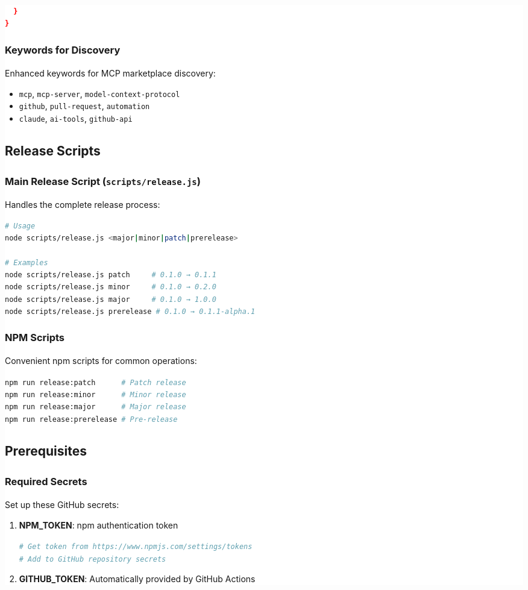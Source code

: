 ```json
  }
}
```

### Keywords for Discovery

Enhanced keywords for MCP marketplace discovery:

- `mcp`, `mcp-server`, `model-context-protocol`
- `github`, `pull-request`, `automation`
- `claude`, `ai-tools`, `github-api`

## Release Scripts

### Main Release Script (`scripts/release.js`)

Handles the complete release process:

```bash
# Usage
node scripts/release.js <major|minor|patch|prerelease>

# Examples
node scripts/release.js patch     # 0.1.0 → 0.1.1
node scripts/release.js minor     # 0.1.0 → 0.2.0
node scripts/release.js major     # 0.1.0 → 1.0.0
node scripts/release.js prerelease # 0.1.0 → 0.1.1-alpha.1
```

### NPM Scripts

Convenient npm scripts for common operations:

```bash
npm run release:patch      # Patch release
npm run release:minor      # Minor release
npm run release:major      # Major release
npm run release:prerelease # Pre-release
```

## Prerequisites

### Required Secrets

Set up these GitHub secrets:

1. **NPM_TOKEN**: npm authentication token

   ```bash
   # Get token from https://www.npmjs.com/settings/tokens
   # Add to GitHub repository secrets
   ```

2. **GITHUB_TOKEN**: Automatically provided by GitHub Actions
